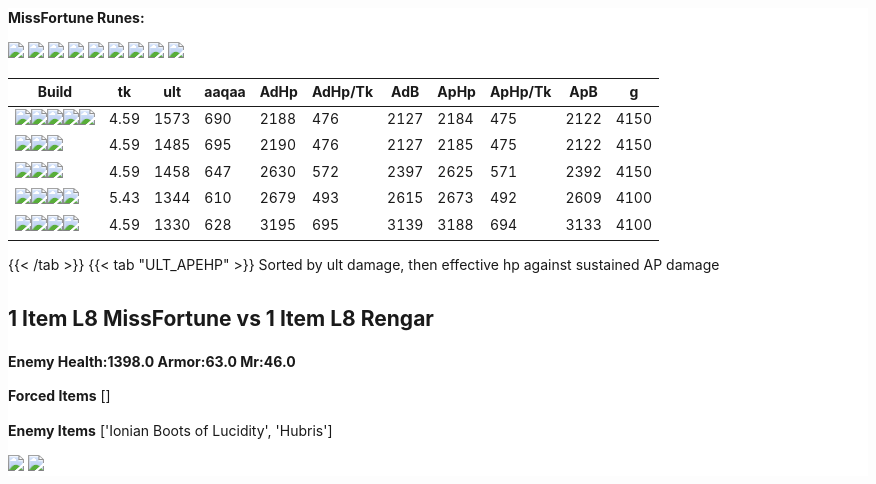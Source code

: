 

**MissFortune Runes:**


![](/Styles/Precision/Conqueror/Conqueror.png)
![](/Styles/Precision/AbsorbLife/AbsorbLife.png)
![](/Styles/Precision/LegendBloodline/LegendBloodline.png)
![](/Styles/Precision/CutDown/CutDown.png)
![](/Styles/Sorcery/ManaflowBand/ManaflowBand.png)
![](/Styles/Sorcery/GatheringStorm/GatheringStorm.png)
![](/StatMods/StatModsAdaptiveForceIcon.png)
![](/StatMods/StatModsAdaptiveForceIcon.png)
![](/StatMods/StatModsHealthScalingIcon.png)





 Build |tk|ult|aaqaa|AdHp|AdHp/Tk|AdB|ApHp|ApHp/Tk|ApB|g
-|-|-|-|-|-|-|-|-|-|-
![](/item/3142.png)![](/item/1001.png)![](/item/1055.png)![](/item/1036.png)![](/item/1036.png)|4.59|1573|690|2188|476|2127|2184|475|2122|4150
![](/item/3031.png)![](/item/1001.png)![](/item/1055.png)|4.59|1485|695|2190|476|2127|2185|475|2122|4150
![](/item/3072.png)![](/item/1001.png)![](/item/1055.png)|4.59|1458|647|2630|572|2397|2625|571|2392|4150
![](/item/3181.png)![](/item/1001.png)![](/item/1055.png)![](/item/1036.png)|5.43|1344|610|2679|493|2615|2673|492|2609|4100
![](/item/6673.png)![](/item/1001.png)![](/item/1055.png)![](/item/1036.png)|4.59|1330|628|3195|695|3139|3188|694|3133|4100
{{< /tab >}}
{{< tab "ULT_APEHP" >}}
Sorted by ult damage, then effective hp against sustained AP damage
## 1 Item L8 MissFortune vs 1 Item L8 Rengar

**Enemy Health:1398.0 Armor:63.0 Mr:46.0**


**Forced Items** []








**Enemy Items** ['Ionian Boots of Lucidity', 'Hubris']





![](/item/3158.png)
![](/item/6697.png)
